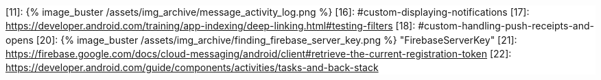 [1]: https://firebase.google.com/docs/cloud-messaging/android/client
[2]: #utilizing-the-push-error-log
[4]: https://firebase.google.com/docs/reference/android/com/google/firebase/iid/FirebaseInstanceId
[6]: https://firebase.google.com/docs/cloud-messaging/
[11]: {% image_buster /assets/img_archive/message_activity_log.png %}
[16]: #custom-displaying-notifications
[17]: https://developer.android.com/training/app-indexing/deep-linking.html#testing-filters
[18]: #custom-handling-push-receipts-and-opens
[20]: {% image_buster /assets/img_archive/finding_firebase_server_key.png %} "FirebaseServerKey"
[21]: https://firebase.google.com/docs/cloud-messaging/android/client#retrieve-the-current-registration-token
[22]: https://developer.android.com/guide/components/activities/tasks-and-back-stack
